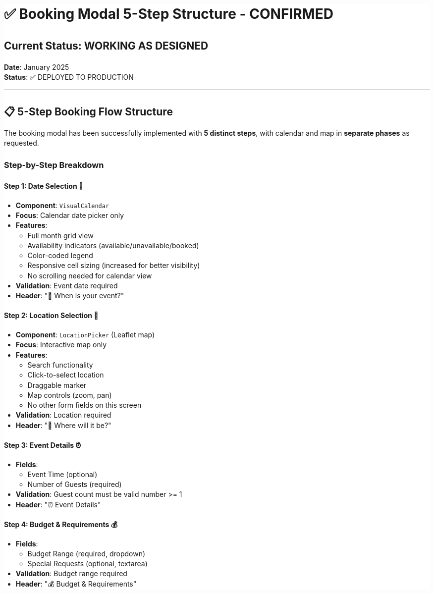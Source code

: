 # ✅ Booking Modal 5-Step Structure - CONFIRMED

## Current Status: WORKING AS DESIGNED
**Date**: January 2025  
**Status**: ✅ DEPLOYED TO PRODUCTION

---

## 📋 5-Step Booking Flow Structure

The booking modal has been successfully implemented with **5 distinct steps**, with calendar and map in **separate phases** as requested.

### Step-by-Step Breakdown

#### **Step 1: Date Selection 📅**
- **Component**: `VisualCalendar`
- **Focus**: Calendar date picker only
- **Features**:
  - Full month grid view
  - Availability indicators (available/unavailable/booked)
  - Color-coded legend
  - Responsive cell sizing (increased for better visibility)
  - No scrolling needed for calendar view
- **Validation**: Event date required
- **Header**: "📅 When is your event?"

#### **Step 2: Location Selection 📍**
- **Component**: `LocationPicker` (Leaflet map)
- **Focus**: Interactive map only
- **Features**:
  - Search functionality
  - Click-to-select location
  - Draggable marker
  - Map controls (zoom, pan)
  - No other form fields on this screen
- **Validation**: Location required
- **Header**: "📍 Where will it be?"

#### **Step 3: Event Details ⏰**
- **Fields**:
  - Event Time (optional)
  - Number of Guests (required)
- **Validation**: Guest count must be valid number >= 1
- **Header**: "⏰ Event Details"

#### **Step 4: Budget & Requirements 💰**
- **Fields**:
  - Budget Range (required, dropdown)
  - Special Requests (optional, textarea)
- **Validation**: Budget range required
- **Header**: "💰 Budget & Requirements"
